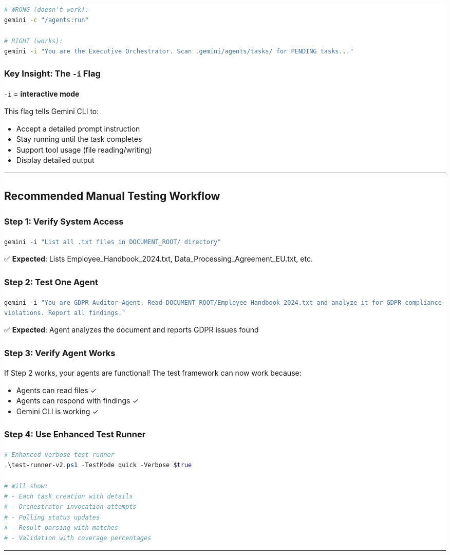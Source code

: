 ```bash
# WRONG (doesn't work):
gemini -c "/agents:run"

# RIGHT (works):
gemini -i "You are the Executive Orchestrator. Scan .gemini/agents/tasks/ for PENDING tasks..."
```

### Key Insight: The `-i` Flag

`-i` = **interactive mode**

This flag tells Gemini CLI to:
- Accept a detailed prompt instruction
- Stay running until the task completes
- Support tool usage (file reading/writing)
- Display detailed output

---

## Recommended Manual Testing Workflow

### Step 1: Verify System Access

```powershell
gemini -i "List all .txt files in DOCUMENT_ROOT/ directory"
```

✅ **Expected**: Lists Employee_Handbook_2024.txt, Data_Processing_Agreement_EU.txt, etc.

### Step 2: Test One Agent

```powershell
gemini -i "You are GDPR-Auditor-Agent. Read DOCUMENT_ROOT/Employee_Handbook_2024.txt and analyze it for GDPR compliance violations. Report all findings."
```

✅ **Expected**: Agent analyzes the document and reports GDPR issues found

### Step 3: Verify Agent Works

If Step 2 works, your agents are functional! The test framework can now work because:
- Agents can read files ✓
- Agents can respond with findings ✓
- Gemini CLI is working ✓

### Step 4: Use Enhanced Test Runner

```powershell
# Enhanced verbose test runner
.\test-runner-v2.ps1 -TestMode quick -Verbose $true

# Will show:
# - Each task creation with details
# - Orchestrator invocation attempts
# - Polling status updates
# - Result parsing with matches
# - Validation with coverage percentages
```

---